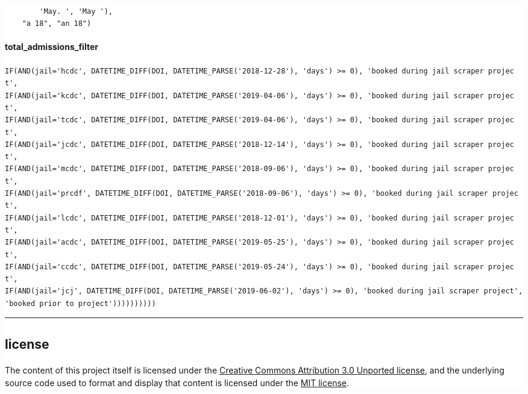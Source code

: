 ```Airtable
        'May. ', 'May '),
    "a 18", "an 18")
```

#### total_admissions_filter

```Airtable
IF(AND(jail='hcdc', DATETIME_DIFF(DOI, DATETIME_PARSE('2018-12-28'), 'days') >= 0), 'booked during jail scraper project',
IF(AND(jail='kcdc', DATETIME_DIFF(DOI, DATETIME_PARSE('2019-04-06'), 'days') >= 0), 'booked during jail scraper project',
IF(AND(jail='tcdc', DATETIME_DIFF(DOI, DATETIME_PARSE('2019-04-06'), 'days') >= 0), 'booked during jail scraper project',
IF(AND(jail='jcdc', DATETIME_DIFF(DOI, DATETIME_PARSE('2018-12-14'), 'days') >= 0), 'booked during jail scraper project',
IF(AND(jail='mcdc', DATETIME_DIFF(DOI, DATETIME_PARSE('2018-09-06'), 'days') >= 0), 'booked during jail scraper project',
IF(AND(jail='prcdf', DATETIME_DIFF(DOI, DATETIME_PARSE('2018-09-06'), 'days') >= 0), 'booked during jail scraper project',
IF(AND(jail='lcdc', DATETIME_DIFF(DOI, DATETIME_PARSE('2018-12-01'), 'days') >= 0), 'booked during jail scraper project',
IF(AND(jail='acdc', DATETIME_DIFF(DOI, DATETIME_PARSE('2019-05-25'), 'days') >= 0), 'booked during jail scraper project',
IF(AND(jail='ccdc', DATETIME_DIFF(DOI, DATETIME_PARSE('2019-05-24'), 'days') >= 0), 'booked during jail scraper project',
IF(AND(jail='jcj', DATETIME_DIFF(DOI, DATETIME_PARSE('2019-06-02'), 'days') >= 0), 'booked during jail scraper project',
'booked prior to project'))))))))))
```

___

## license

The content of this project itself is licensed under the [Creative Commons Attribution 3.0 Unported license](https://creativecommons.org/licenses/by/3.0/), and the underlying source code used to format and display that content is licensed under the [MIT license](LICENSE.md).
